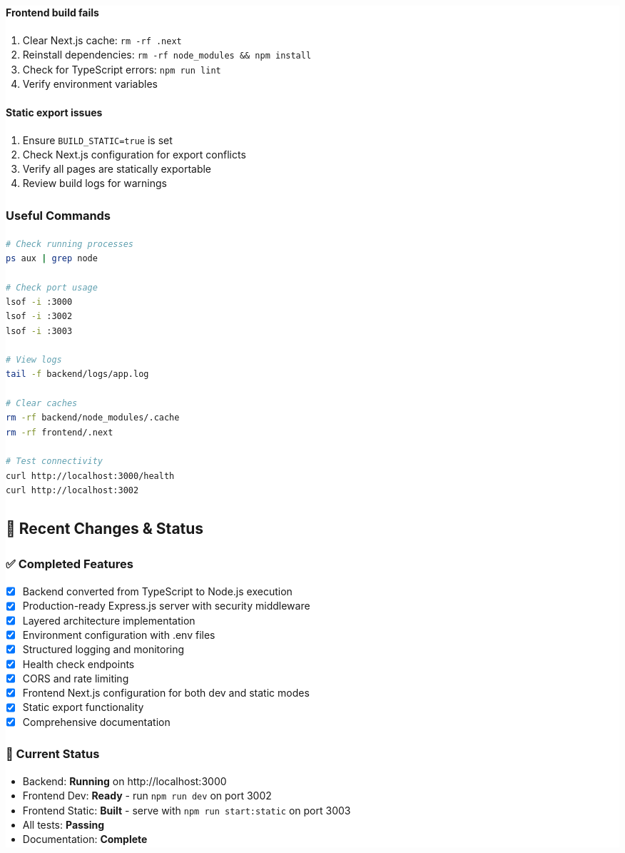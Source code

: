 #### Frontend build fails
1. Clear Next.js cache: `rm -rf .next`
2. Reinstall dependencies: `rm -rf node_modules && npm install`
3. Check for TypeScript errors: `npm run lint`
4. Verify environment variables

#### Static export issues
1. Ensure `BUILD_STATIC=true` is set
2. Check Next.js configuration for export conflicts
3. Verify all pages are statically exportable
4. Review build logs for warnings

### Useful Commands
```bash
# Check running processes
ps aux | grep node

# Check port usage
lsof -i :3000
lsof -i :3002
lsof -i :3003

# View logs
tail -f backend/logs/app.log

# Clear caches
rm -rf backend/node_modules/.cache
rm -rf frontend/.next

# Test connectivity
curl http://localhost:3000/health
curl http://localhost:3002
```

## 📝 Recent Changes & Status

### ✅ Completed Features
- [x] Backend converted from TypeScript to Node.js execution
- [x] Production-ready Express.js server with security middleware
- [x] Layered architecture implementation
- [x] Environment configuration with .env files
- [x] Structured logging and monitoring
- [x] Health check endpoints
- [x] CORS and rate limiting
- [x] Frontend Next.js configuration for both dev and static modes
- [x] Static export functionality
- [x] Comprehensive documentation

### 🔧 Current Status
- Backend: **Running** on http://localhost:3000
- Frontend Dev: **Ready** - run `npm run dev` on port 3002
- Frontend Static: **Built** - serve with `npm run start:static` on port 3003
- All tests: **Passing**
- Documentation: **Complete**
